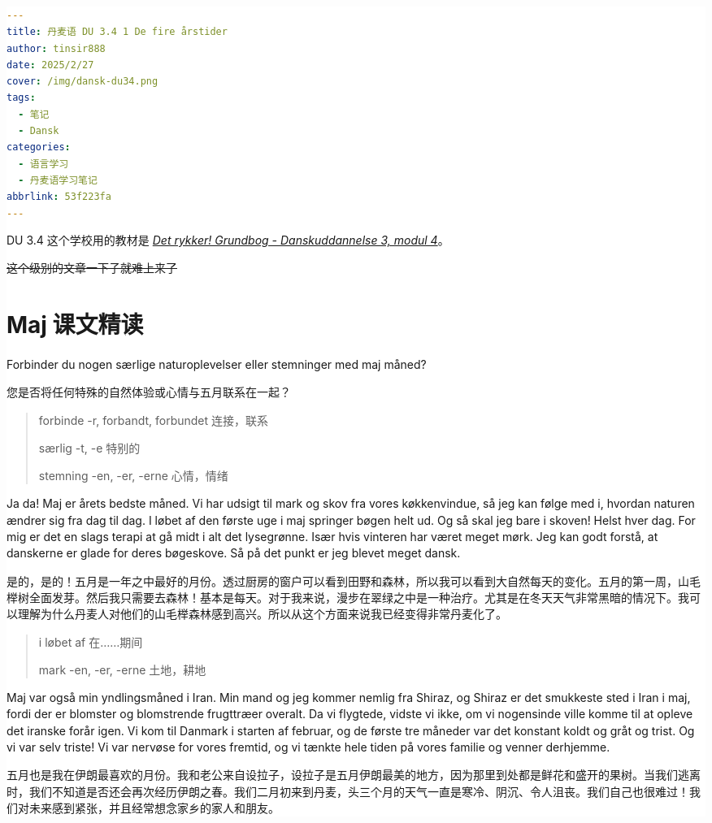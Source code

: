```yaml
---
title: 丹麦语 DU 3.4 1 De fire årstider
author: tinsir888
date: 2025/2/27
cover: /img/dansk-du34.png
tags:
  - 笔记
  - Dansk
categories:
  - 语言学习
  - 丹麦语学习笔记
abbrlink: 53f223fa
---
```


DU 3.4 这个学校用的教材是 [*Det rykker! Grundbog - Danskuddannelse 3, modul 4*](https://extra.praxis.dk/course/Qqws-det-rykker)。

~~这个级别的文章一下子就难上来了~~

# Maj 课文精读

Forbinder du nogen særlige naturoplevelser eller stemninger med maj måned?

您是否将任何特殊的自然体验或心情与五月联系在一起？

> forbinde -r, forbandt, forbundet 连接，联系
>
> særlig -t, -e 特别的
>
> stemning -en, -er, -erne 心情，情绪

Ja da! Maj er årets bedste måned. Vi har udsigt til mark og skov fra vores køkkenvindue, så jeg kan følge med i, hvordan naturen ændrer sig fra dag til dag. I løbet af den første uge i maj springer bøgen helt ud. Og så skal jeg bare i skoven! Helst hver dag. For mig er det en slags terapi at gå midt i alt det lysegrønne. Især hvis vinteren har været meget mørk. Jeg kan godt forstå, at danskerne er glade for deres bøgeskove. Så på det punkt er jeg blevet meget dansk.

是的，是的！五月是一年之中最好的月份。透过厨房的窗户可以看到田野和森林，所以我可以看到大自然每天的变化。五月的第一周，山毛榉树全面发芽。然后我只需要去森林！基本是每天。对于我来说，漫步在翠绿之中是一种治疗。尤其是在冬天天气非常黑暗的情况下。我可以理解为什么丹麦人对他们的山毛榉森林感到高兴。所以从这个方面来说我已经变得非常丹麦化了。

> i løbet af 在……期间
>
> mark -en, -er, -erne 土地，耕地

Maj var også min yndlingsmåned i Iran. Min mand og jeg kommer nemlig fra Shiraz, og Shiraz er det smukkeste sted i Iran i maj, fordi der er blomster og blomstrende frugttræer overalt. Da vi flygtede, vidste vi ikke, om vi nogensinde ville komme til at opleve det iranske forår igen. Vi kom til Danmark i starten af februar, og de første tre måneder var det konstant koldt og gråt og trist. Og vi var selv triste! Vi var nervøse for vores fremtid, og vi tænkte hele tiden på vores familie og venner derhjemme.

五月也是我在伊朗最喜欢的月份。我和老公来自设拉子，设拉子是五月伊朗最美的地方，因为那里到处都是鲜花和盛开的果树。当我们逃离时，我们不知道是否还会再次经历伊朗之春。我们二月初来到丹麦，头三个月的天气一直是寒冷、阴沉、令人沮丧。我们自己也很难过！我们对未来感到紧张，并且经常想念家乡的家人和朋友。
